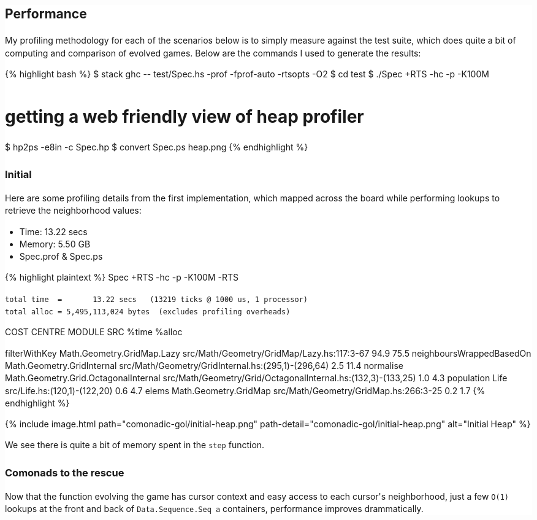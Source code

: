 ## Performance
My profiling methodology for each of the scenarios below is to simply measure against the test suite,
which does quite a bit of computing and comparison of evolved games. Below are the commands
I used to generate the results:

{% highlight bash %}
$ stack ghc -- test/Spec.hs -prof -fprof-auto -rtsopts -O2
$ cd test
$ ./Spec +RTS -hc -p -K100M
# getting a web friendly view of heap profiler
$ hp2ps -e8in -c Spec.hp
$ convert Spec.ps heap.png
{% endhighlight %}

### Initial
Here are some profiling details from the first implementation,
which mapped across the board while performing lookups to retrieve the neighborhood values:

* Time: 13.22 secs
* Memory: 5.50 GB
* Spec.prof & Spec.ps

{% highlight plaintext %}
	   Spec +RTS -hc -p -K100M -RTS

	total time  =       13.22 secs   (13219 ticks @ 1000 us, 1 processor)
	total alloc = 5,495,113,024 bytes  (excludes profiling overheads)

COST CENTRE              MODULE                               SRC                                                           %time %alloc

filterWithKey            Math.Geometry.GridMap.Lazy           src/Math/Geometry/GridMap/Lazy.hs:117:3-67                     94.9   75.5
neighboursWrappedBasedOn Math.Geometry.GridInternal           src/Math/Geometry/GridInternal.hs:(295,1)-(296,64)              2.5   11.4
normalise                Math.Geometry.Grid.OctagonalInternal src/Math/Geometry/Grid/OctagonalInternal.hs:(132,3)-(133,25)    1.0    4.3
population               Life                                 src/Life.hs:(120,1)-(122,20)                                    0.6    4.7
elems                    Math.Geometry.GridMap                src/Math/Geometry/GridMap.hs:266:3-25                           0.2    1.7
{% endhighlight %}

{% include image.html path="comonadic-gol/initial-heap.png" path-detail="comonadic-gol/initial-heap.png" alt="Initial Heap" %}

We see there is quite a bit of memory spent in the `step` function.

### Comonads to the rescue
Now that the function evolving the game has cursor context
and easy access to each cursor's neighborhood,
just a few `O(1)` lookups at the front and back of `Data.Sequence.Seq a` containers,
performance improves drammatically.
